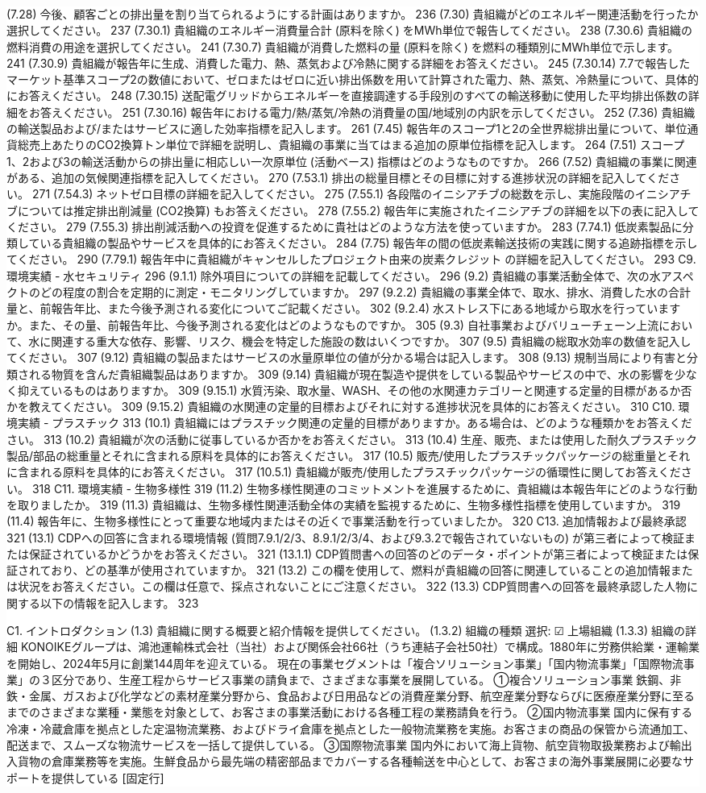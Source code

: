 (7.28) 今後、顧客ごとの排出量を割り当てられるようにする計画はありますか。	236
(7.30) 貴組織がどのエネルギー関連活動を行ったか選択してください。	237
(7.30.1) 貴組織のエネルギー消費量合計 (原料を除く) をMWh単位で報告してください。	238
(7.30.6) 貴組織の燃料消費の用途を選択してください。	241
(7.30.7) 貴組織が消費した燃料の量 (原料を除く) を燃料の種類別にMWh単位で示します。	241
(7.30.9) 貴組織が報告年に生成、消費した電力、熱、蒸気および冷熱に関する詳細をお答えください。	245
(7.30.14) 7.7で報告したマーケット基準スコープ2の数値において、ゼロまたはゼロに近い排出係数を用いて計算された電力、熱、蒸気、冷熱量について、具体的にお答えください。	248
(7.30.15) 送配電グリッドからエネルギーを直接調達する手段別のすべての輸送移動に使用した平均排出係数の詳細をお答えください。	251
(7.30.16) 報告年における電力/熱/蒸気/冷熱の消費量の国/地域別の内訳を示してください。	252
(7.36) 貴組織の輸送製品および/またはサービスに適した効率指標を記入します。	261
(7.45) 報告年のスコープ1と2の全世界総排出量について、単位通貨総売上あたりのCO2換算トン単位で詳細を説明し、貴組織の事業に当てはまる追加の原単位指標を記入します。	264
(7.51) スコープ1、2および3の輸送活動からの排出量に相応しい一次原単位 (活動ベース) 指標はどのようなものですか。	266
(7.52) 貴組織の事業に関連がある、追加の気候関連指標を記入してください。	270
(7.53.1) 排出の総量目標とその目標に対する進捗状況の詳細を記入してください。	271
(7.54.3) ネットゼロ目標の詳細を記入してください。	275
(7.55.1) 各段階のイニシアチブの総数を示し、実施段階のイニシアチブについては推定排出削減量 (CO2換算) もお答えください。	278
(7.55.2) 報告年に実施されたイニシアチブの詳細を以下の表に記入してください。	279
(7.55.3) 排出削減活動への投資を促進するために貴社はどのような方法を使っていますか。	283
(7.74.1) 低炭素製品に分類している貴組織の製品やサービスを具体的にお答えください。	284
(7.75) 報告年の間の低炭素輸送技術の実践に関する追跡指標を示してください。	290
(7.79.1) 報告年中に貴組織がキャンセルしたプロジェクト由来の炭素クレジット の詳細を記入してください。	293
C9. 環境実績 - 水セキュリティ	296
(9.1.1) 除外項目についての詳細を記載してください。	296
(9.2) 貴組織の事業活動全体で、次の水アスペクトのどの程度の割合を定期的に測定・モニタリングしていますか。	297
(9.2.2) 貴組織の事業全体で、取水、排水、消費した水の合計量と、前報告年比、また今後予測される変化についてご記載ください。	302
(9.2.4) 水ストレス下にある地域から取水を行っていますか。また、その量、前報告年比、今後予測される変化はどのようなものですか。	305
(9.3) 自社事業およびバリューチェーン上流において、水に関連する重大な依存、影響、リスク、機会を特定した施設の数はいくつですか。	307
(9.5) 貴組織の総取水効率の数値を記入してください。	307
(9.12) 貴組織の製品またはサービスの水量原単位の値が分かる場合は記入します。	308
(9.13) 規制当局により有害と分類される物質を含んだ貴組織製品はありますか。	309
(9.14) 貴組織が現在製造や提供をしている製品やサービスの中で、水の影響を少なく抑えているものはありますか。	309
(9.15.1) 水質汚染、取水量、WASH、その他の水関連カテゴリーと関連する定量的目標があるか否かを教えてください。	309
(9.15.2) 貴組織の水関連の定量的目標およびそれに対する進捗状況を具体的にお答えください。	310
C10. 環境実績 - プラスチック	313
(10.1) 貴組織にはプラスチック関連の定量的目標がありますか。ある場合は、どのような種類かをお答えください。	313
(10.2) 貴組織が次の活動に従事しているか否かをお答えください。	313
(10.4) 生産、販売、または使用した耐久プラスチック製品/部品の総重量とそれに含まれる原料を具体的にお答えください。	317
(10.5) 販売/使用したプラスチックパッケージの総重量とそれに含まれる原料を具体的にお答えください。	317
(10.5.1) 貴組織が販売/使用したプラスチックパッケージの循環性に関してお答えください。	318
C11. 環境実績 - 生物多様性	319
(11.2) 生物多様性関連のコミットメントを進展するために、貴組織は本報告年にどのような行動を取りましたか。	319
(11.3) 貴組織は、生物多様性関連活動全体の実績を監視するために、生物多様性指標を使用していますか。	319
(11.4) 報告年に、生物多様性にとって重要な地域内またはその近くで事業活動を行っていましたか。	320
C13. 追加情報および最終承認	321
(13.1) CDPへの回答に含まれる環境情報 (質問7.9.1/2/3、8.9.1/2/3/4、および9.3.2で報告されていないもの) が第三者によって検証または保証されているかどうかをお答えください。	321
(13.1.1) CDP質問書への回答のどのデータ・ポイントが第三者によって検証または保証されており、どの基準が使用されていますか。	321
(13.2) この欄を使用して、燃料が貴組織の回答に関連していることの追加情報または状況をお答えください。この欄は任意で、採点されないことにご注意ください。	322
(13.3) CDP質問書への回答を最終承認した人物に関する以下の情報を記入します。	323


C1. イントロダクション
(1.3) 貴組織に関する概要と紹介情報を提供してください。
(1.3.2) 組織の種類
選択:
☑ 上場組織 
(1.3.3) 組織の詳細
KONOIKEグループは、鴻池運輸株式会社（当社）および関係会社66社（うち連結子会社50社）で構成。1880年に労務供給業・運輸業を開始し、2024年5月に創業144周年を迎えている。 現在の事業セグメントは「複合ソリューション事業」「国内物流事業」「国際物流事業」の３区分であり、生産工程からサービス事業の請負まで、さまざまな事業を展開している。 ①複合ソリューション事業 鉄鋼、非鉄・金属、ガスおよび化学などの素材産業分野から、食品および日用品などの消費産業分野、航空産業分野ならびに医療産業分野に至るまでのさまざまな業種・業態を対象として、お客さまの事業活動における各種工程の業務請負を行う。 ②国内物流事業 国内に保有する冷凍・冷蔵倉庫を拠点とした定温物流業務、およびドライ倉庫を拠点とした一般物流業務を実施。お客さまの商品の保管から流通加工、配送まで、スムーズな物流サービスを一括して提供している。 ③国際物流事業 国内外において海上貨物、航空貨物取扱業務および輸出入貨物の倉庫業務等を実施。生鮮食品から最先端の精密部品までカバーする各種輸送を中心として、お客さまの海外事業展開に必要なサポートを提供している
[固定行]
